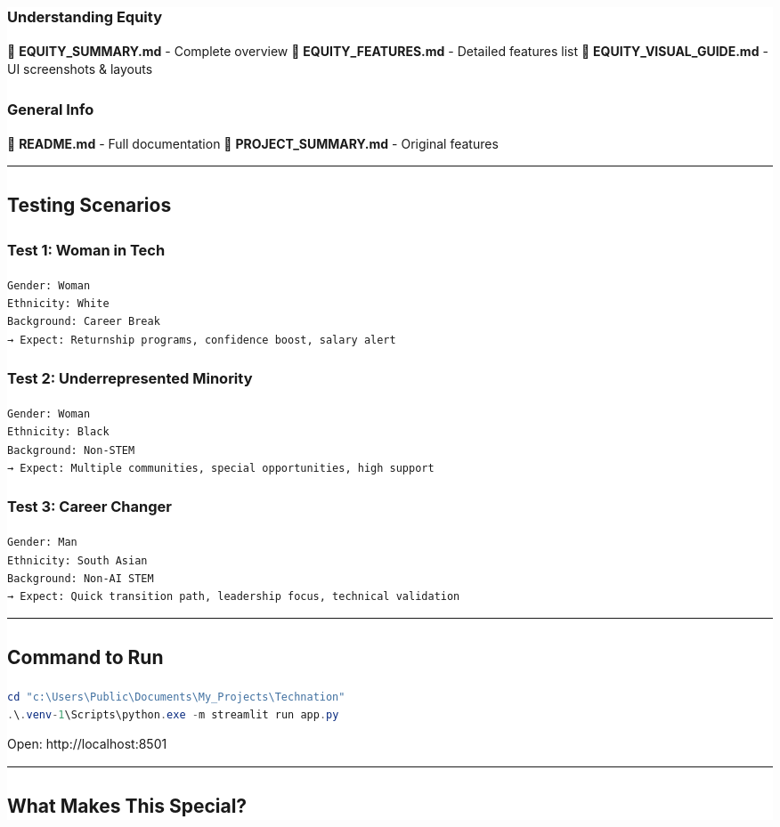 ### Understanding Equity
📄 **EQUITY_SUMMARY.md** - Complete overview
📄 **EQUITY_FEATURES.md** - Detailed features list
📄 **EQUITY_VISUAL_GUIDE.md** - UI screenshots & layouts

### General Info
📄 **README.md** - Full documentation
📄 **PROJECT_SUMMARY.md** - Original features

---

## Testing Scenarios

### Test 1: Woman in Tech
```
Gender: Woman
Ethnicity: White
Background: Career Break
→ Expect: Returnship programs, confidence boost, salary alert
```

### Test 2: Underrepresented Minority
```
Gender: Woman
Ethnicity: Black
Background: Non-STEM
→ Expect: Multiple communities, special opportunities, high support
```

### Test 3: Career Changer
```
Gender: Man
Ethnicity: South Asian
Background: Non-AI STEM
→ Expect: Quick transition path, leadership focus, technical validation
```

---

## Command to Run

```powershell
cd "c:\Users\Public\Documents\My_Projects\Technation"
.\.venv-1\Scripts\python.exe -m streamlit run app.py
```

Open: http://localhost:8501

---

## What Makes This Special?
